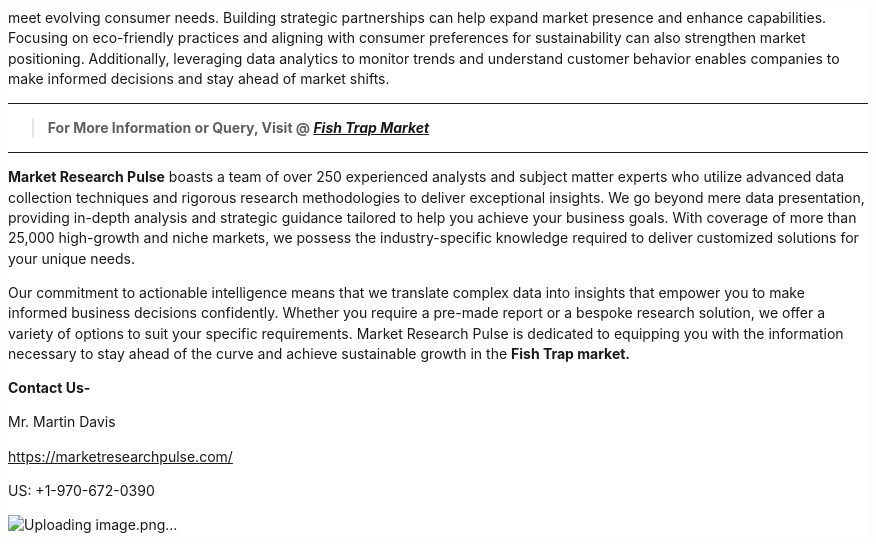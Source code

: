 meet evolving consumer needs. Building strategic partnerships can help expand market presence and enhance capabilities. Focusing on eco-friendly practices and aligning with consumer preferences for sustainability can also strengthen market positioning. Additionally, leveraging data analytics to monitor trends and understand customer behavior enables companies to make informed decisions and stay ahead of market shifts.</p><hr /><blockquote><p><strong>For More Information or Query, Visit @&nbsp;<em><a href="https://marketresearchpulse.com/report/76929/fish-trap-market?utm_source=Linkedin&utm_medium=027">Fish Trap Market</a></em></strong></p></blockquote><hr /><p><strong>Market Research Pulse</strong> boasts a team of over 250 experienced analysts and subject matter experts who utilize advanced data collection techniques and rigorous research methodologies to deliver exceptional insights. We go beyond mere data presentation, providing in-depth analysis and strategic guidance tailored to help you achieve your business goals. With coverage of more than 25,000 high-growth and niche markets, we possess the industry-specific knowledge required to deliver customized solutions for your unique needs.</p><p>Our commitment to actionable intelligence means that we translate complex data into insights that empower you to make informed business decisions confidently. Whether you require a pre-made report or a bespoke research solution, we offer a variety of options to suit your specific requirements. Market Research Pulse is dedicated to equipping you with the information necessary to stay ahead of the curve and achieve sustainable growth in the <strong>Fish Trap market.</strong></p><p><strong>Contact Us-</strong></p><p>Mr. Martin Davis</p><p>https://marketresearchpulse.com/</p><p>US: +1-970-672-0390</p>
![Uploading image.png…]()
